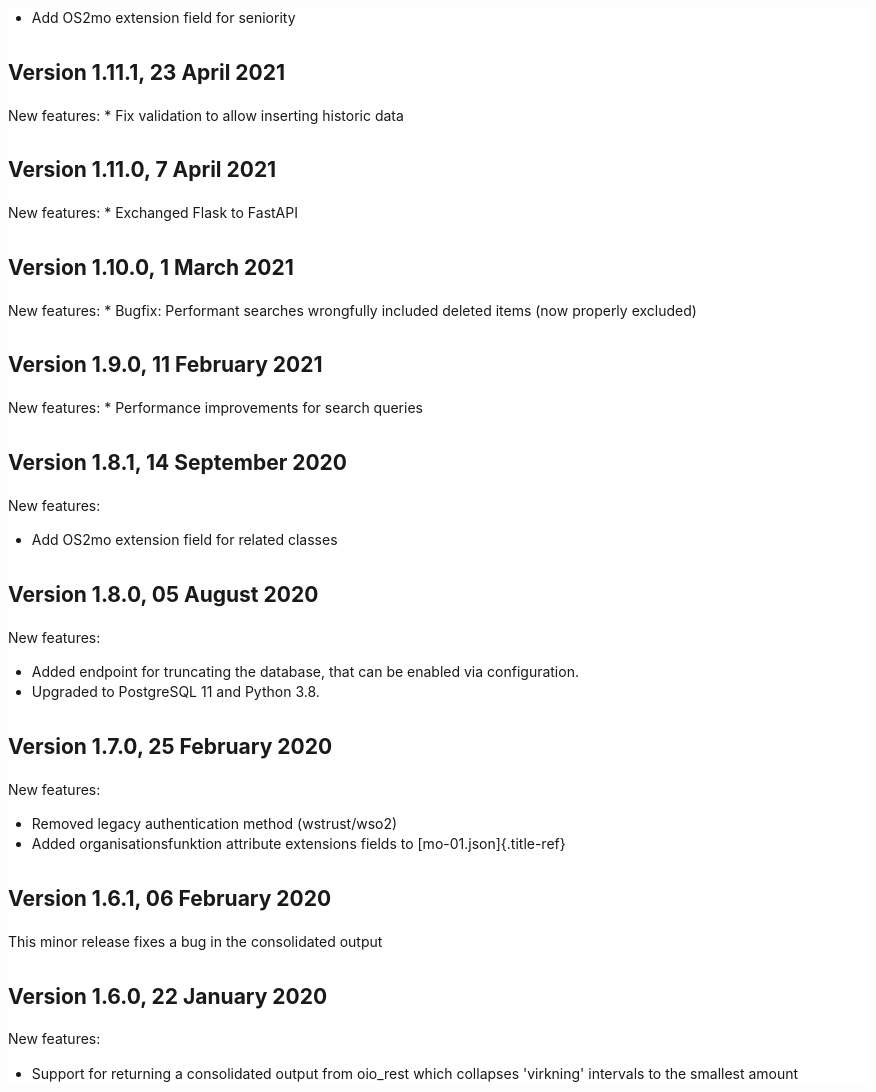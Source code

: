 -   Add OS2mo extension field for seniority

Version 1.11.1, 23 April 2021
-----------------------------

New features: \* Fix validation to allow inserting historic data

Version 1.11.0, 7 April 2021
----------------------------

New features: \* Exchanged Flask to FastAPI

Version 1.10.0, 1 March 2021
----------------------------

New features: \* Bugfix: Performant searches wrongfully included deleted
items (now properly excluded)

Version 1.9.0, 11 February 2021
-------------------------------

New features: \* Performance improvements for search queries

Version 1.8.1, 14 September 2020
--------------------------------

New features:

-   Add OS2mo extension field for related classes

Version 1.8.0, 05 August 2020
-----------------------------

New features:

-   Added endpoint for truncating the database, that can be enabled via
    configuration.
-   Upgraded to PostgreSQL 11 and Python 3.8.

Version 1.7.0, 25 February 2020
-------------------------------

New features:

-   Removed legacy authentication method (wstrust/wso2)
-   Added organisationsfunktion attribute extensions fields to
    [mo-01.json]{.title-ref}

Version 1.6.1, 06 February 2020
-------------------------------

This minor release fixes a bug in the consolidated output

Version 1.6.0, 22 January 2020
------------------------------

New features:

-   Support for returning a consolidated output from oio\_rest which
    collapses \'virkning\' intervals to the smallest amount
